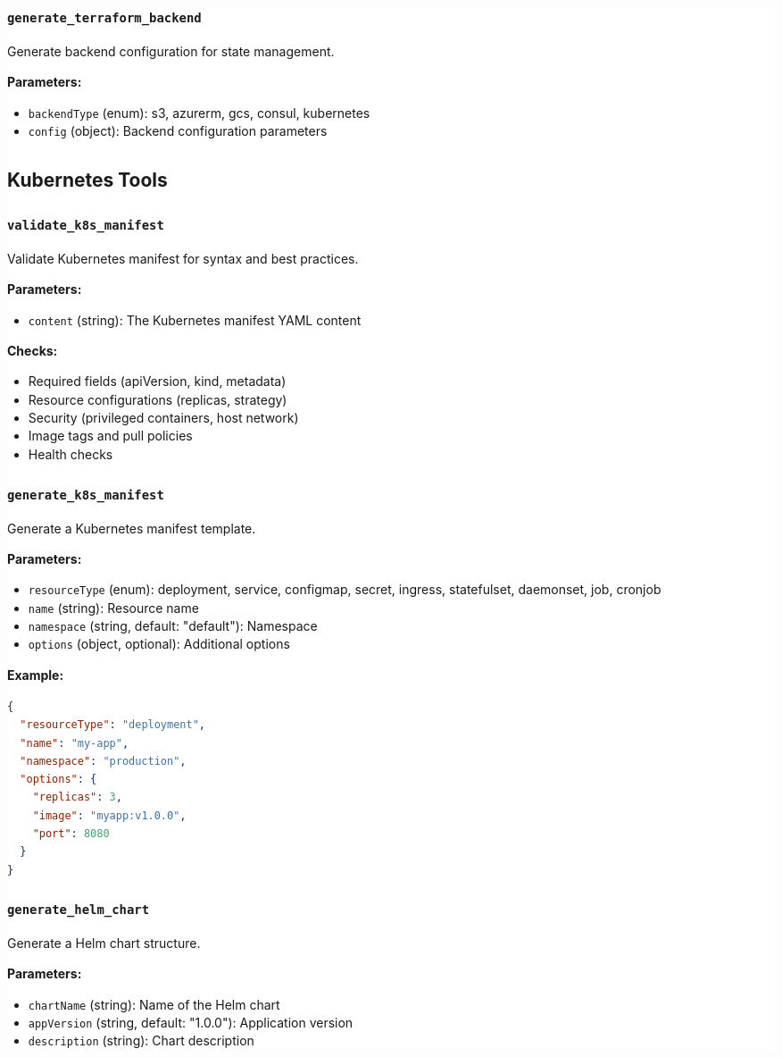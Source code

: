 ### `generate_terraform_backend`
Generate backend configuration for state management.

**Parameters:**
- `backendType` (enum): s3, azurerm, gcs, consul, kubernetes
- `config` (object): Backend configuration parameters

## Kubernetes Tools

### `validate_k8s_manifest`
Validate Kubernetes manifest for syntax and best practices.

**Parameters:**
- `content` (string): The Kubernetes manifest YAML content

**Checks:**
- Required fields (apiVersion, kind, metadata)
- Resource configurations (replicas, strategy)
- Security (privileged containers, host network)
- Image tags and pull policies
- Health checks

### `generate_k8s_manifest`
Generate a Kubernetes manifest template.

**Parameters:**
- `resourceType` (enum): deployment, service, configmap, secret, ingress, statefulset, daemonset, job, cronjob
- `name` (string): Resource name
- `namespace` (string, default: "default"): Namespace
- `options` (object, optional): Additional options

**Example:**
```json
{
  "resourceType": "deployment",
  "name": "my-app",
  "namespace": "production",
  "options": {
    "replicas": 3,
    "image": "myapp:v1.0.0",
    "port": 8080
  }
}
```

### `generate_helm_chart`
Generate a Helm chart structure.

**Parameters:**
- `chartName` (string): Name of the Helm chart
- `appVersion` (string, default: "1.0.0"): Application version
- `description` (string): Chart description
